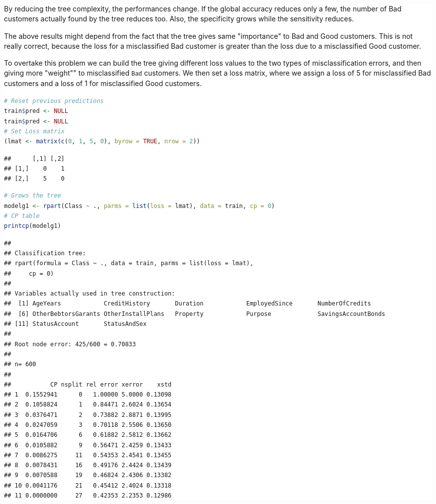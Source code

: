 By reducing the tree complexity, the performances change. If the global accuracy reduces only a few,
the number of Bad customers actually found by the tree reduces too. Also, the specificity grows
while the sensitivity reduces.

The above results might depend from the fact that the tree gives same "importance" to Bad and Good customers. This is 
not really correct, because the loss for a misclassified Bad customer is greater than the loss due to 
a misclassified Good customer.

To overtake this problem we can build the tree giving different loss values to
the two types of misclassification errors, and then giving more "weight"" to
misclassified `Bad` customers.
We then set a loss matrix, where we assign a loss of 5 for
misclassified Bad customers and a loss of 1 for misclassified Good customers.


```r
# Reset previous predictions
train$pred <- NULL
train$pred <- NULL
# Set Loss matrix
(lmat <- matrix(c(0, 1, 5, 0), byrow = TRUE, nrow = 2))
```

```
##      [,1] [,2]
## [1,]    0    1
## [2,]    5    0
```

```r
# Grows the tree
modelg1 <- rpart(Class ~ ., parms = list(loss = lmat), data = train, cp = 0)
# CP table
printcp(modelg1)
```

```
## 
## Classification tree:
## rpart(formula = Class ~ ., data = train, parms = list(loss = lmat), 
##     cp = 0)
## 
## Variables actually used in tree construction:
##  [1] AgeYears            CreditHistory       Duration            EmployedSince       NumberOfCredits    
##  [6] OtherBebtorsGarants OtherInstallPlans   Property            Purpose             SavingsAccountBonds
## [11] StatusAccount       StatusAndSex       
## 
## Root node error: 425/600 = 0.70833
## 
## n= 600 
## 
##           CP nsplit rel error xerror    xstd
## 1  0.1552941      0   1.00000 5.0000 0.13098
## 2  0.1058824      1   0.84471 2.6024 0.13654
## 3  0.0376471      2   0.73882 2.8871 0.13995
## 4  0.0247059      3   0.70118 2.5506 0.13650
## 5  0.0164706      6   0.61882 2.5812 0.13662
## 6  0.0105882      9   0.56471 2.4259 0.13433
## 7  0.0086275     11   0.54353 2.4541 0.13455
## 8  0.0078431     16   0.49176 2.4424 0.13439
## 9  0.0070588     19   0.46824 2.4306 0.13382
## 10 0.0041176     21   0.45412 2.4024 0.13318
## 11 0.0000000     27   0.42353 2.2353 0.12986
```